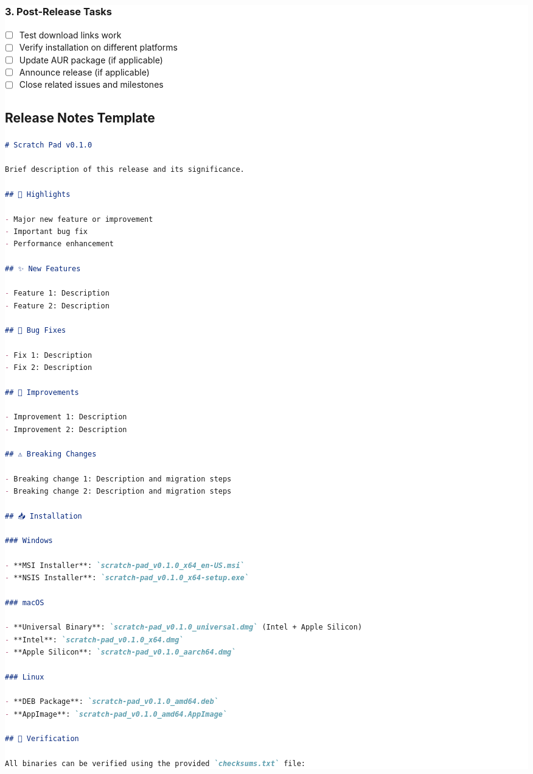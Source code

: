 ### 3. Post-Release Tasks

- [ ] Test download links work
- [ ] Verify installation on different platforms
- [ ] Update AUR package (if applicable)
- [ ] Announce release (if applicable)
- [ ] Close related issues and milestones

## Release Notes Template

````markdown
# Scratch Pad v0.1.0

Brief description of this release and its significance.

## 🎉 Highlights

- Major new feature or improvement
- Important bug fix
- Performance enhancement

## ✨ New Features

- Feature 1: Description
- Feature 2: Description

## 🐛 Bug Fixes

- Fix 1: Description
- Fix 2: Description

## 🔧 Improvements

- Improvement 1: Description
- Improvement 2: Description

## ⚠️ Breaking Changes

- Breaking change 1: Description and migration steps
- Breaking change 2: Description and migration steps

## 📥 Installation

### Windows

- **MSI Installer**: `scratch-pad_v0.1.0_x64_en-US.msi`
- **NSIS Installer**: `scratch-pad_v0.1.0_x64-setup.exe`

### macOS

- **Universal Binary**: `scratch-pad_v0.1.0_universal.dmg` (Intel + Apple Silicon)
- **Intel**: `scratch-pad_v0.1.0_x64.dmg`
- **Apple Silicon**: `scratch-pad_v0.1.0_aarch64.dmg`

### Linux

- **DEB Package**: `scratch-pad_v0.1.0_amd64.deb`
- **AppImage**: `scratch-pad_v0.1.0_amd64.AppImage`

## 🔐 Verification

All binaries can be verified using the provided `checksums.txt` file:

````